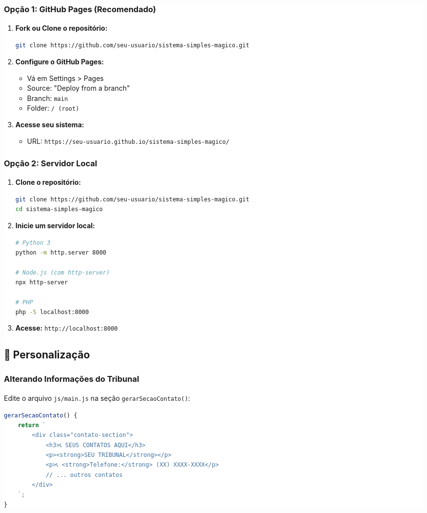 ### Opção 1: GitHub Pages (Recomendado)

1. **Fork ou Clone o repositório:**

   ```bash
   git clone https://github.com/seu-usuario/sistema-simples-magico.git
   ```

2. **Configure o GitHub Pages:**

   - Vá em Settings > Pages
   - Source: "Deploy from a branch"
   - Branch: `main`
   - Folder: `/ (root)`

3. **Acesse seu sistema:**
   - URL: `https://seu-usuario.github.io/sistema-simples-magico/`

### Opção 2: Servidor Local

1. **Clone o repositório:**

   ```bash
   git clone https://github.com/seu-usuario/sistema-simples-magico.git
   cd sistema-simples-magico
   ```

2. **Inicie um servidor local:**

   ```bash
   # Python 3
   python -m http.server 8000

   # Node.js (com http-server)
   npx http-server

   # PHP
   php -S localhost:8000
   ```

3. **Acesse:** `http://localhost:8000`

## 🎨 Personalização

### Alterando Informações do Tribunal

Edite o arquivo `js/main.js` na seção `gerarSecaoContato()`:

```javascript
gerarSecaoContato() {
    return `
        <div class="contato-section">
            <h3>📞 SEUS CONTATOS AQUI</h3>
            <p><strong>SEU TRIBUNAL</strong></p>
            <p>📞 <strong>Telefone:</strong> (XX) XXXX-XXXX</p>
            // ... outros contatos
        </div>
    `;
}
```
